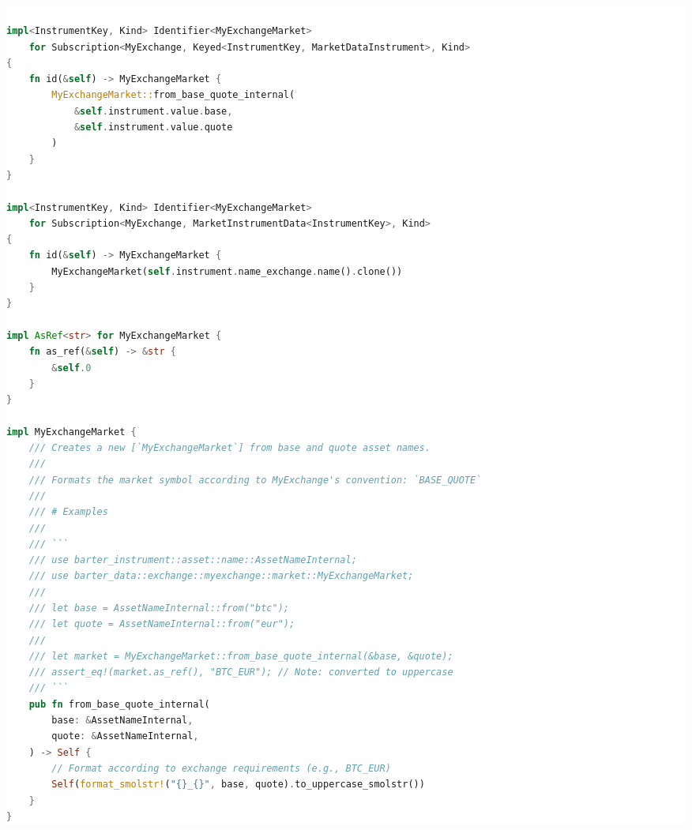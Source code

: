 ```rust

impl<InstrumentKey, Kind> Identifier<MyExchangeMarket>
    for Subscription<MyExchange, Keyed<InstrumentKey, MarketDataInstrument>, Kind>
{
    fn id(&self) -> MyExchangeMarket {
        MyExchangeMarket::from_base_quote_internal(
            &self.instrument.value.base,
            &self.instrument.value.quote
        )
    }
}

impl<InstrumentKey, Kind> Identifier<MyExchangeMarket>
    for Subscription<MyExchange, MarketInstrumentData<InstrumentKey>, Kind>
{
    fn id(&self) -> MyExchangeMarket {
        MyExchangeMarket(self.instrument.name_exchange.name().clone())
    }
}

impl AsRef<str> for MyExchangeMarket {
    fn as_ref(&self) -> &str {
        &self.0
    }
}

impl MyExchangeMarket {
    /// Creates a new [`MyExchangeMarket`] from base and quote asset names.
    ///
    /// Formats the market symbol according to MyExchange's convention: `BASE_QUOTE`
    ///
    /// # Examples
    ///
    /// ```
    /// use barter_instrument::asset::name::AssetNameInternal;
    /// use barter_data::exchange::myexchange::market::MyExchangeMarket;
    ///
    /// let base = AssetNameInternal::from("btc");
    /// let quote = AssetNameInternal::from("eur");
    ///
    /// let market = MyExchangeMarket::from_base_quote_internal(&base, &quote);
    /// assert_eq!(market.as_ref(), "BTC_EUR"); // Note: converted to uppercase
    /// ```
    pub fn from_base_quote_internal(
        base: &AssetNameInternal,
        quote: &AssetNameInternal,
    ) -> Self {
        // Format according to exchange requirements (e.g., BTC_EUR)
        Self(format_smolstr!("{}_{}", base, quote).to_uppercase_smolstr())
    }
}
```
